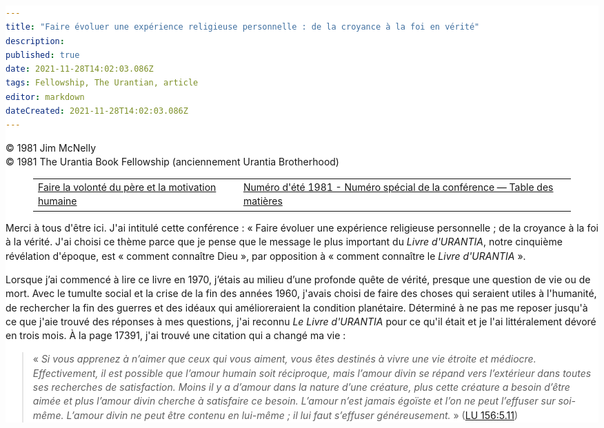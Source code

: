 ```yaml
---
title: "Faire évoluer une expérience religieuse personnelle : de la croyance à la foi en vérité"
description: 
published: true
date: 2021-11-28T14:02:03.086Z
tags: Fellowship, The Urantian, article
editor: markdown
dateCreated: 2021-11-28T14:02:03.086Z
---
```


<p class="v-card v-sheet theme--light grey lighten-3 px-2">© 1981 Jim McNelly<br>© 1981 The Urantia Book Fellowship (anciennement Urantia Brotherhood)</p>
<figure class="table chapter-navigator">
  <table>
    <tbody>
      <tr>
        <td>
        <a href="/fr/article/Henry_Begemann/Doing_The_Fathers_Will_and_human_motivation">
          <span class="mdi mdi-arrow-left-drop-circle"></span><span class="pl-2">Faire la volonté du père et la motivation humaine</span>
        </a>
        </td>
        <td>
        <a href="/fr/index/articles_the_urantian#numéro-d'été-1981-numéro-spécial-de-la-conférence">
          <span class="mdi mdi-book-open-variant"></span><span class="pl-2">Numéro d'été 1981 - Numéro spécial de la conférence — Table des matières</span>
        </a>
        </td>
        <td>
        </td>
      </tr>
    </tbody>
  </table>
</figure>



Merci à tous d'être ici. J'ai intitulé cette conférence : « Faire évoluer une expérience religieuse personnelle ; de la croyance à la foi à la vérité. J'ai choisi ce thème parce que je pense que le message le plus important du _Livre d'URANTIA_, notre cinquième révélation d'époque, est « comment connaître Dieu », par opposition à « comment connaître le _Livre d'URANTIA_ ».

Lorsque j’ai commencé à lire ce livre en 1970, j’étais au milieu d’une profonde quête de vérité, presque une question de vie ou de mort. Avec le tumulte social et la crise de la fin des années 1960, j'avais choisi de faire des choses qui seraient utiles à l'humanité, de rechercher la fin des guerres et des idéaux qui amélioreraient la condition planétaire. Déterminé à ne pas me reposer jusqu'à ce que j'aie trouvé des réponses à mes questions, j'ai reconnu _Le Livre d'URANTIA_ pour ce qu'il était et je l'ai littéralement dévoré en trois mois. À la page 17391, j'ai trouvé une citation qui a changé ma vie :

> « _Si vous apprenez à n’aimer que ceux qui vous aiment, vous êtes destinés à vivre une vie étroite et médiocre. Effectivement, il est possible que l’amour humain soit réciproque, mais l’amour divin se répand vers l’extérieur dans toutes ses recherches de satisfaction. Moins il y a d’amour dans la nature d’une créature, plus cette créature a besoin d’être aimée et plus l’amour divin cherche à satisfaire ce besoin. L’amour n’est jamais égoïste et l’on ne peut l’effuser sur soi-même. L’amour divin ne peut être contenu en lui-même ; il lui faut s’effuser généreusement._ » ([LU 156:5.11](/fr/The_Urantia_Book/156#p5_11))
